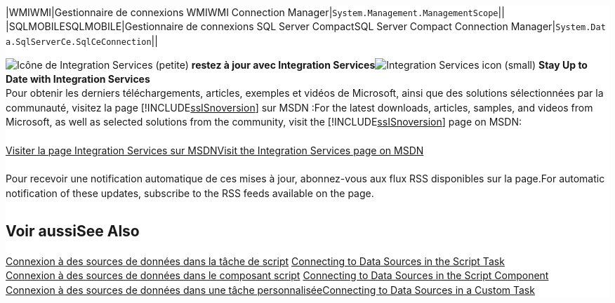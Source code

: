 |<span data-ttu-id="95992-162">WMI</span><span class="sxs-lookup"><span data-stu-id="95992-162">WMI</span></span>|<span data-ttu-id="95992-163">Gestionnaire de connexions WMI</span><span class="sxs-lookup"><span data-stu-id="95992-163">WMI Connection Manager</span></span>|`System.Management.ManagementScope`||  
|<span data-ttu-id="95992-164">SQLMOBILE</span><span class="sxs-lookup"><span data-stu-id="95992-164">SQLMOBILE</span></span>|<span data-ttu-id="95992-165">Gestionnaire de connexions SQL Server Compact</span><span class="sxs-lookup"><span data-stu-id="95992-165">SQL Server Compact Connection Manager</span></span>|`System.Data.SqlServerCe.SqlCeConnection`||  
  
<span data-ttu-id="95992-166">![Icône de Integration Services (petite)](media/dts-16.gif "Icône Integration Services (petite)")  **restez à jour avec Integration Services**</span><span class="sxs-lookup"><span data-stu-id="95992-166">![Integration Services icon (small)](media/dts-16.gif "Integration Services icon (small)")  **Stay Up to Date with Integration Services**</span></span><br /> <span data-ttu-id="95992-167">Pour obtenir les derniers téléchargements, articles, exemples et vidéos de Microsoft, ainsi que des solutions sélectionnées par la communauté, visitez la page [!INCLUDE[ssISnoversion](../includes/ssisnoversion-md.md)] sur MSDN :</span><span class="sxs-lookup"><span data-stu-id="95992-167">For the latest downloads, articles, samples, and videos from Microsoft, as well as selected solutions from the community, visit the [!INCLUDE[ssISnoversion](../includes/ssisnoversion-md.md)] page on MSDN:</span></span><br /><br /> [<span data-ttu-id="95992-168">Visiter la page Integration Services sur MSDN</span><span class="sxs-lookup"><span data-stu-id="95992-168">Visit the Integration Services page on MSDN</span></span>](https://go.microsoft.com/fwlink/?LinkId=136655)<br /><br /> <span data-ttu-id="95992-169">Pour recevoir une notification automatique de ces mises à jour, abonnez-vous aux flux RSS disponibles sur la page.</span><span class="sxs-lookup"><span data-stu-id="95992-169">For automatic notification of these updates, subscribe to the RSS feeds available on the page.</span></span>  
  
## <a name="see-also"></a><span data-ttu-id="95992-170">Voir aussi</span><span class="sxs-lookup"><span data-stu-id="95992-170">See Also</span></span>  
 <span data-ttu-id="95992-171">[Connexion à des sources de données dans la tâche de script](extending-packages-scripting/task/connecting-to-data-sources-in-the-script-task.md) </span><span class="sxs-lookup"><span data-stu-id="95992-171">[Connecting to Data Sources in the Script Task](extending-packages-scripting/task/connecting-to-data-sources-in-the-script-task.md) </span></span>  
 <span data-ttu-id="95992-172">[Connexion à des sources de données dans le composant script](extending-packages-scripting/data-flow-script-component/connecting-to-data-sources-in-the-script-component.md) </span><span class="sxs-lookup"><span data-stu-id="95992-172">[Connecting to Data Sources in the Script Component](extending-packages-scripting/data-flow-script-component/connecting-to-data-sources-in-the-script-component.md) </span></span>  
 [<span data-ttu-id="95992-173">Connexion à des sources de données dans une tâche personnalisée</span><span class="sxs-lookup"><span data-stu-id="95992-173">Connecting to Data Sources in a Custom Task</span></span>](extending-packages-custom-objects/task/connecting-to-data-sources-in-a-custom-task.md)  
  
  
